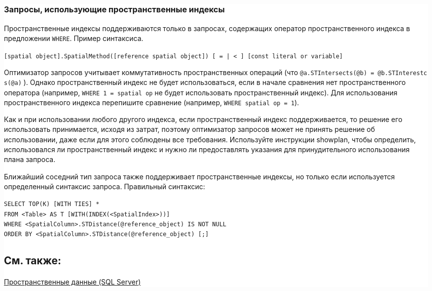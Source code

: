 ### <a name="queries-that-use-spatial-indexes"></a>Запросы, использующие пространственные индексы  
 Пространственные индексы поддерживаются только в запросах, содержащих оператор пространственного индекса в предложении `WHERE`. Пример синтаксиса.  
  
```  
[spatial object].SpatialMethod([reference spatial object]) [ = | < ] [const literal or variable]  
```  
  
 Оптимизатор запросов учитывает коммутативность пространственных операций (что `@a.STIntersects(@b) = @b.STInterestcs(@a)` ). Однако пространственный индекс не будет использоваться, если в начале сравнения нет пространственного оператора (например, `WHERE 1 = spatial op` не будет использовать пространственный индекс). Для использования пространственного индекса перепишите сравнение (например, `WHERE spatial op = 1`).  
  
 Как и при использовании любого другого индекса, если пространственный индекс поддерживается, то решение его использовать принимается, исходя из затрат, поэтому оптимизатор запросов может не принять решение об использовании, даже если для этого соблюдены все требования. Используйте инструкции showplan, чтобы определить, использовался ли пространственный индекс и нужно ли предоставлять указания для принудительного использования плана запроса.  
  
 Ближайший соседний тип запроса также поддерживает пространственные индексы, но только если используется определенный синтаксис запроса. Правильный синтаксис:  
  
```  
SELECT TOP(K) [WITH TIES] *   
FROM <Table> AS T [WITH(INDEX(<SpatialIndex>))]  
WHERE <SpatialColumn>.STDistance(@reference_object) IS NOT NULL  
ORDER BY <SpatialColumn>.STDistance(@reference_object) [;]  
```  
  
## <a name="see-also"></a>См. также:  
 [Пространственные данные (SQL Server)](../spatial/spatial-data-sql-server.md)  
  
  
